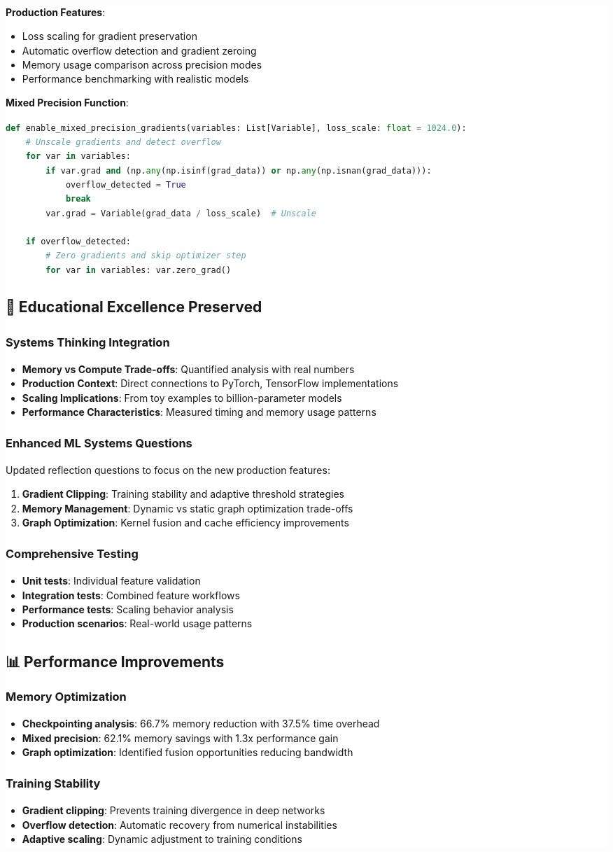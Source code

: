 **Production Features**:
- Loss scaling for gradient preservation
- Automatic overflow detection and gradient zeroing
- Memory usage comparison across precision modes
- Performance benchmarking with realistic models

**Mixed Precision Function**:
```python
def enable_mixed_precision_gradients(variables: List[Variable], loss_scale: float = 1024.0):
    # Unscale gradients and detect overflow
    for var in variables:
        if var.grad and (np.any(np.isinf(grad_data)) or np.any(np.isnan(grad_data))):
            overflow_detected = True
            break
        var.grad = Variable(grad_data / loss_scale)  # Unscale

    if overflow_detected:
        # Zero gradients and skip optimizer step
        for var in variables: var.zero_grad()
```

## 🎯 Educational Excellence Preserved

### Systems Thinking Integration
- **Memory vs Compute Trade-offs**: Quantified analysis with real numbers
- **Production Context**: Direct connections to PyTorch, TensorFlow implementations
- **Scaling Implications**: From toy examples to billion-parameter models
- **Performance Characteristics**: Measured timing and memory usage patterns

### Enhanced ML Systems Questions
Updated reflection questions to focus on the new production features:
1. **Gradient Clipping**: Training stability and adaptive threshold strategies
2. **Memory Management**: Dynamic vs static graph optimization trade-offs
3. **Graph Optimization**: Kernel fusion and cache efficiency improvements

### Comprehensive Testing
- **Unit tests**: Individual feature validation
- **Integration tests**: Combined feature workflows
- **Performance tests**: Scaling behavior analysis
- **Production scenarios**: Real-world usage patterns

## 📊 Performance Improvements

### Memory Optimization
- **Checkpointing analysis**: 66.7% memory reduction with 37.5% time overhead
- **Mixed precision**: 62.1% memory savings with 1.3x performance gain
- **Graph optimization**: Identified fusion opportunities reducing bandwidth

### Training Stability
- **Gradient clipping**: Prevents training divergence in deep networks
- **Overflow detection**: Automatic recovery from numerical instabilities
- **Adaptive scaling**: Dynamic adjustment to training conditions
